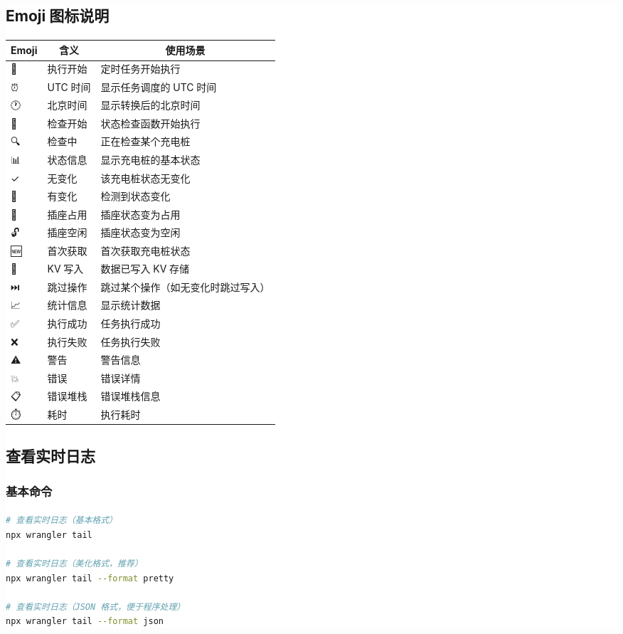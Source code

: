 ## Emoji 图标说明

| Emoji | 含义 | 使用场景 |
|-------|------|----------|
| 🔄 | 执行开始 | 定时任务开始执行 |
| ⏰ | UTC 时间 | 显示任务调度的 UTC 时间 |
| 🕐 | 北京时间 | 显示转换后的北京时间 |
| 📍 | 检查开始 | 状态检查函数开始执行 |
| 🔍 | 检查中 | 正在检查某个充电桩 |
| 📊 | 状态信息 | 显示充电桩的基本状态 |
| ✓ | 无变化 | 该充电桩状态无变化 |
| 🔔 | 有变化 | 检测到状态变化 |
| 🔌 | 插座占用 | 插座状态变为占用 |
| 🔓 | 插座空闲 | 插座状态变为空闲 |
| 🆕 | 首次获取 | 首次获取充电桩状态 |
| 💾 | KV 写入 | 数据已写入 KV 存储 |
| ⏭️ | 跳过操作 | 跳过某个操作（如无变化时跳过写入）|
| 📈 | 统计信息 | 显示统计数据 |
| ✅ | 执行成功 | 任务执行成功 |
| ❌ | 执行失败 | 任务执行失败 |
| ⚠️ | 警告 | 警告信息 |
| 💥 | 错误 | 错误详情 |
| 📋 | 错误堆栈 | 错误堆栈信息 |
| ⏱️ | 耗时 | 执行耗时 |

## 查看实时日志

### 基本命令

```bash
# 查看实时日志（基本格式）
npx wrangler tail

# 查看实时日志（美化格式，推荐）
npx wrangler tail --format pretty

# 查看实时日志（JSON 格式，便于程序处理）
npx wrangler tail --format json
```
